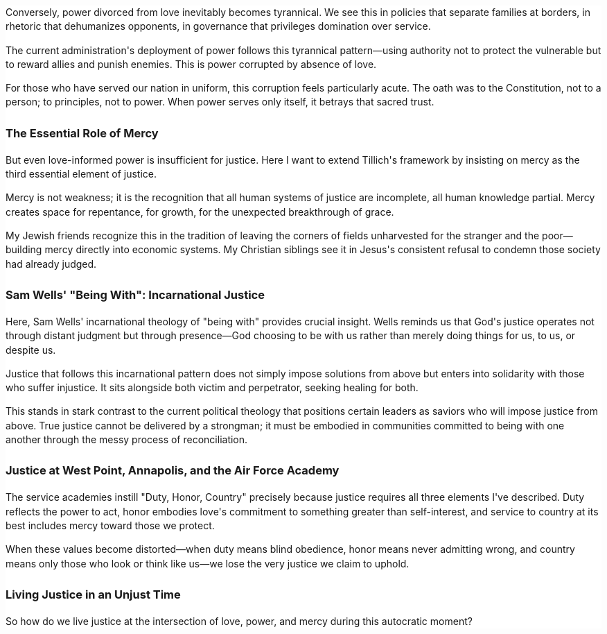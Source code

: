 Conversely, power divorced from love inevitably becomes tyrannical. We see this in policies that separate families at borders, in rhetoric that dehumanizes opponents, in governance that privileges domination over service.

The current administration's deployment of power follows this tyrannical pattern—using authority not to protect the vulnerable but to reward allies and punish enemies. This is power corrupted by absence of love.

For those who have served our nation in uniform, this corruption feels particularly acute. The oath was to the Constitution, not to a person; to principles, not to power. When power serves only itself, it betrays that sacred trust.

### The Essential Role of Mercy

But even love-informed power is insufficient for justice. Here I want to extend Tillich's framework by insisting on mercy as the third essential element of justice.

Mercy is not weakness; it is the recognition that all human systems of justice are incomplete, all human knowledge partial. Mercy creates space for repentance, for growth, for the unexpected breakthrough of grace.

My Jewish friends recognize this in the tradition of leaving the corners of fields unharvested for the stranger and the poor—building mercy directly into economic systems. My Christian siblings see it in Jesus's consistent refusal to condemn those society had already judged.

### Sam Wells' "Being With": Incarnational Justice

Here, Sam Wells' incarnational theology of "being with" provides crucial insight. Wells reminds us that God's justice operates not through distant judgment but through presence—God choosing to be with us rather than merely doing things for us, to us, or despite us.

Justice that follows this incarnational pattern does not simply impose solutions from above but enters into solidarity with those who suffer injustice. It sits alongside both victim and perpetrator, seeking healing for both.

This stands in stark contrast to the current political theology that positions certain leaders as saviors who will impose justice from above. True justice cannot be delivered by a strongman; it must be embodied in communities committed to being with one another through the messy process of reconciliation.

### Justice at West Point, Annapolis, and the Air Force Academy

The service academies instill "Duty, Honor, Country" precisely because justice requires all three elements I've described. Duty reflects the power to act, honor embodies love's commitment to something greater than self-interest, and service to country at its best includes mercy toward those we protect.

When these values become distorted—when duty means blind obedience, honor means never admitting wrong, and country means only those who look or think like us—we lose the very justice we claim to uphold.

### Living Justice in an Unjust Time

So how do we live justice at the intersection of love, power, and mercy during this autocratic moment?
